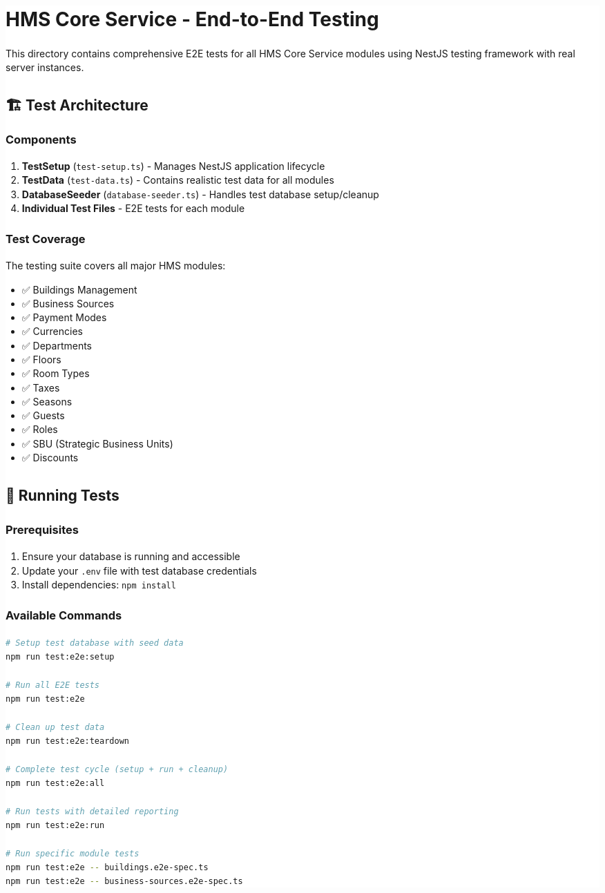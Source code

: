 # HMS Core Service - End-to-End Testing

This directory contains comprehensive E2E tests for all HMS Core Service modules using NestJS testing framework with real server instances.

## 🏗️ Test Architecture

### Components

1. **TestSetup** (`test-setup.ts`) - Manages NestJS application lifecycle
2. **TestData** (`test-data.ts`) - Contains realistic test data for all modules
3. **DatabaseSeeder** (`database-seeder.ts`) - Handles test database setup/cleanup
4. **Individual Test Files** - E2E tests for each module

### Test Coverage

The testing suite covers all major HMS modules:

- ✅ Buildings Management
- ✅ Business Sources
- ✅ Payment Modes
- ✅ Currencies
- ✅ Departments
- ✅ Floors
- ✅ Room Types
- ✅ Taxes
- ✅ Seasons
- ✅ Guests
- ✅ Roles
- ✅ SBU (Strategic Business Units)
- ✅ Discounts

## 🚀 Running Tests

### Prerequisites

1. Ensure your database is running and accessible
2. Update your `.env` file with test database credentials
3. Install dependencies: `npm install`

### Available Commands

```bash
# Setup test database with seed data
npm run test:e2e:setup

# Run all E2E tests
npm run test:e2e

# Clean up test data
npm run test:e2e:teardown

# Complete test cycle (setup + run + cleanup)
npm run test:e2e:all

# Run tests with detailed reporting
npm run test:e2e:run

# Run specific module tests
npm run test:e2e -- buildings.e2e-spec.ts
npm run test:e2e -- business-sources.e2e-spec.ts
```
